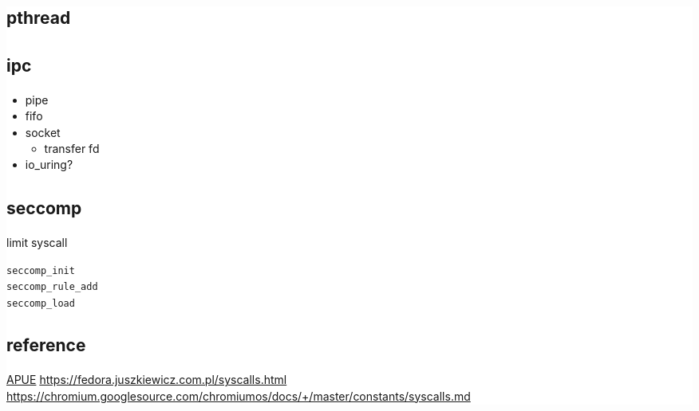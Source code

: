 ## pthread

## ipc

* pipe
* fifo
* socket
  * transfer fd
* io_uring?

## seccomp

limit syscall

```
seccomp_init
seccomp_rule_add
seccomp_load
```

## reference

[APUE](http://www.apuebook.com/apue3e.html)
https://fedora.juszkiewicz.com.pl/syscalls.html
https://chromium.googlesource.com/chromiumos/docs/+/master/constants/syscalls.md
